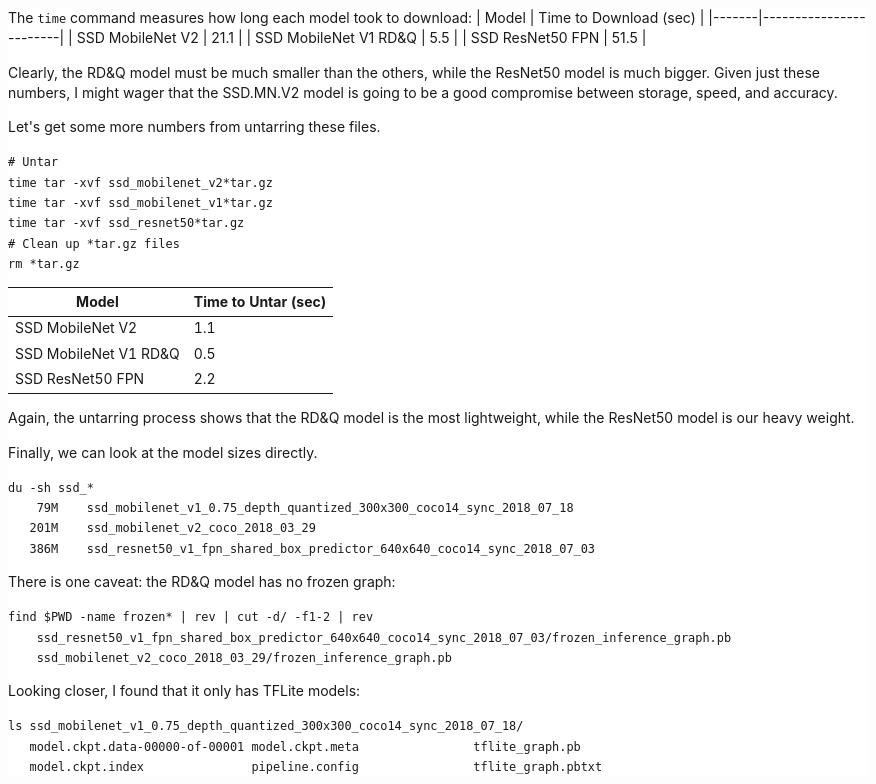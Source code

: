 The `time` command measures how long each model took to download:
| Model | Time to Download (sec) |
|-------|------------------------|
| SSD MobileNet V2       | 21.1  |
| SSD MobileNet V1 RD&Q  | 5.5   |
| SSD ResNet50 FPN       | 51.5  |


Clearly, the RD&Q model must be much smaller than the others, while the ResNet50
model is much bigger.  Given just these numbers, I might wager that the SSD.MN.V2 
model is going to be a good compromise between storage, speed, and accuracy.

Let's get some more numbers from untarring these files.

```
# Untar
time tar -xvf ssd_mobilenet_v2*tar.gz
time tar -xvf ssd_mobilenet_v1*tar.gz
time tar -xvf ssd_resnet50*tar.gz
# Clean up *tar.gz files
rm *tar.gz
```

| Model | Time to Untar (sec) |
|-------|---------------------|
| SSD MobileNet V2      | 1.1 |
| SSD MobileNet V1 RD&Q | 0.5 |
| SSD ResNet50 FPN      | 2.2 |

Again, the untarring process shows that the RD&Q model is the most lightweight, while
the ResNet50 model is our heavy weight.

Finally, we can look at the model sizes directly.

```
du -sh ssd_*
    79M    ssd_mobilenet_v1_0.75_depth_quantized_300x300_coco14_sync_2018_07_18
   201M    ssd_mobilenet_v2_coco_2018_03_29
   386M    ssd_resnet50_v1_fpn_shared_box_predictor_640x640_coco14_sync_2018_07_03
```

There is one caveat: the RD&Q model has no frozen graph:
```
find $PWD -name frozen* | rev | cut -d/ -f1-2 | rev
    ssd_resnet50_v1_fpn_shared_box_predictor_640x640_coco14_sync_2018_07_03/frozen_inference_graph.pb
    ssd_mobilenet_v2_coco_2018_03_29/frozen_inference_graph.pb
```

Looking closer, I found that it only has TFLite models:

```
ls ssd_mobilenet_v1_0.75_depth_quantized_300x300_coco14_sync_2018_07_18/
   model.ckpt.data-00000-of-00001 model.ckpt.meta                tflite_graph.pb
   model.ckpt.index               pipeline.config                tflite_graph.pbtxt
```
